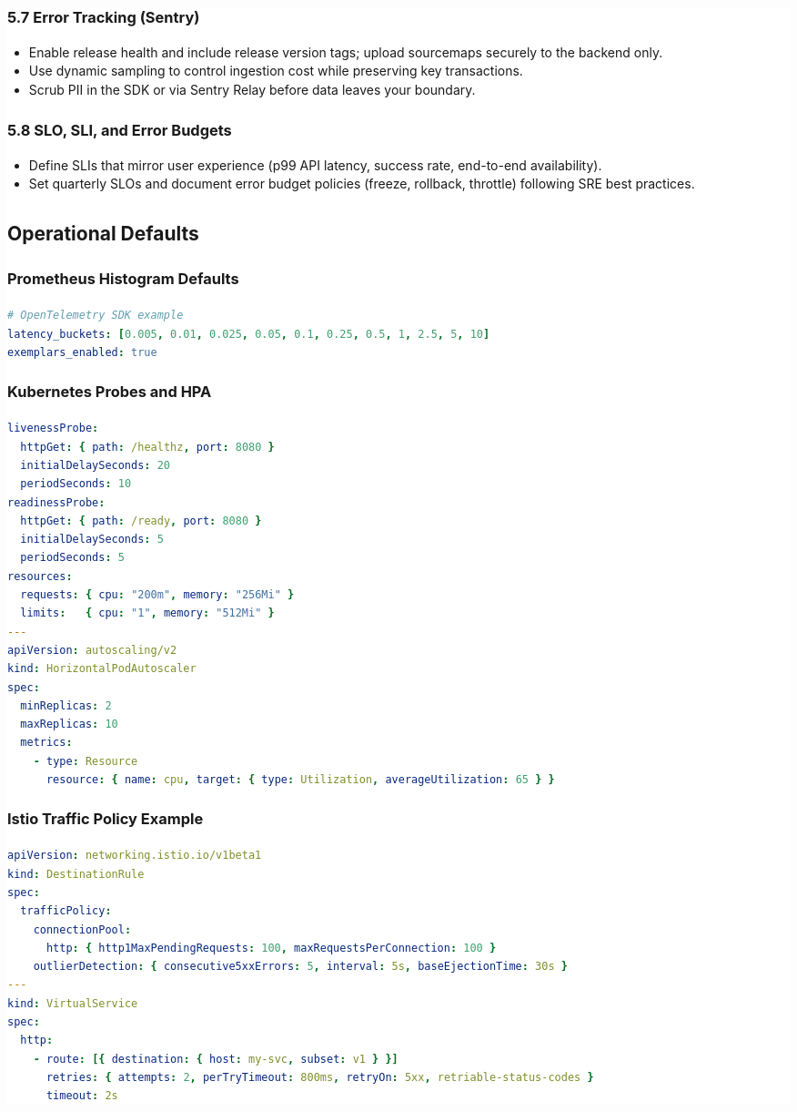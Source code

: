 ### 5.7 Error Tracking (Sentry)
- Enable release health and include release version tags; upload sourcemaps securely to the backend only.
- Use dynamic sampling to control ingestion cost while preserving key transactions.
- Scrub PII in the SDK or via Sentry Relay before data leaves your boundary.

### 5.8 SLO, SLI, and Error Budgets
- Define SLIs that mirror user experience (p99 API latency, success rate, end-to-end availability).
- Set quarterly SLOs and document error budget policies (freeze, rollback, throttle) following SRE best practices.

## Operational Defaults

### Prometheus Histogram Defaults
```yaml
# OpenTelemetry SDK example
latency_buckets: [0.005, 0.01, 0.025, 0.05, 0.1, 0.25, 0.5, 1, 2.5, 5, 10]
exemplars_enabled: true
```

### Kubernetes Probes and HPA
```yaml
livenessProbe:
  httpGet: { path: /healthz, port: 8080 }
  initialDelaySeconds: 20
  periodSeconds: 10
readinessProbe:
  httpGet: { path: /ready, port: 8080 }
  initialDelaySeconds: 5
  periodSeconds: 5
resources:
  requests: { cpu: "200m", memory: "256Mi" }
  limits:   { cpu: "1", memory: "512Mi" }
---
apiVersion: autoscaling/v2
kind: HorizontalPodAutoscaler
spec:
  minReplicas: 2
  maxReplicas: 10
  metrics:
    - type: Resource
      resource: { name: cpu, target: { type: Utilization, averageUtilization: 65 } }
```

### Istio Traffic Policy Example
```yaml
apiVersion: networking.istio.io/v1beta1
kind: DestinationRule
spec:
  trafficPolicy:
    connectionPool:
      http: { http1MaxPendingRequests: 100, maxRequestsPerConnection: 100 }
    outlierDetection: { consecutive5xxErrors: 5, interval: 5s, baseEjectionTime: 30s }
---
kind: VirtualService
spec:
  http:
    - route: [{ destination: { host: my-svc, subset: v1 } }]
      retries: { attempts: 2, perTryTimeout: 800ms, retryOn: 5xx, retriable-status-codes }
      timeout: 2s
```
